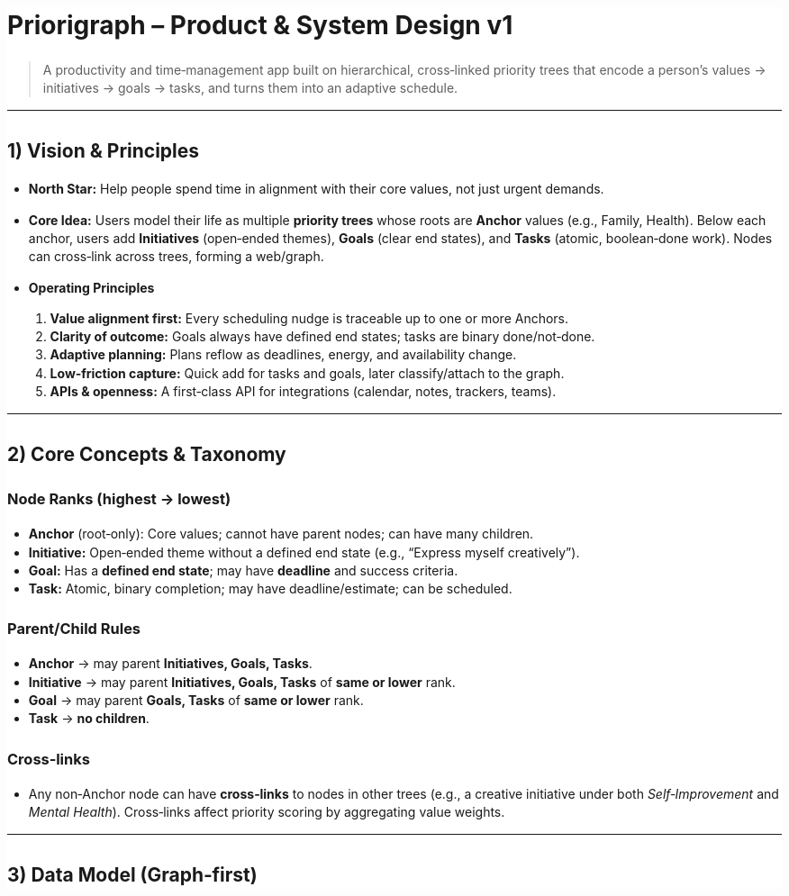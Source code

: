# Priorigraph – Product & System Design v1

> A productivity and time‑management app built on hierarchical, cross‑linked priority trees that encode a person’s values → initiatives → goals → tasks, and turns them into an adaptive schedule.

---

## 1) Vision & Principles

* **North Star:** Help people spend time in alignment with their core values, not just urgent demands.
* **Core Idea:** Users model their life as multiple **priority trees** whose roots are **Anchor** values (e.g., Family, Health). Below each anchor, users add **Initiatives** (open‑ended themes), **Goals** (clear end states), and **Tasks** (atomic, boolean‑done work). Nodes can cross‑link across trees, forming a web/graph.
* **Operating Principles**

  1. **Value alignment first:** Every scheduling nudge is traceable up to one or more Anchors.
  2. **Clarity of outcome:** Goals always have defined end states; tasks are binary done/not‑done.
  3. **Adaptive planning:** Plans reflow as deadlines, energy, and availability change.
  4. **Low‑friction capture:** Quick add for tasks and goals, later classify/attach to the graph.
  5. **APIs & openness:** A first‑class API for integrations (calendar, notes, trackers, teams).

---

## 2) Core Concepts & Taxonomy

### Node Ranks (highest → lowest)

* **Anchor** (root‑only): Core values; cannot have parent nodes; can have many children.
* **Initiative:** Open‑ended theme without a defined end state (e.g., “Express myself creatively”).
* **Goal:** Has a **defined end state**; may have **deadline** and success criteria.
* **Task:** Atomic, binary completion; may have deadline/estimate; can be scheduled.

### Parent/Child Rules

* **Anchor** → may parent **Initiatives, Goals, Tasks**.
* **Initiative** → may parent **Initiatives, Goals, Tasks** of **same or lower** rank.
* **Goal** → may parent **Goals, Tasks** of **same or lower** rank.
* **Task** → **no children**.

### Cross‑links

* Any non‑Anchor node can have **cross‑links** to nodes in other trees (e.g., a creative initiative under both *Self‑Improvement* and *Mental Health*). Cross‑links affect priority scoring by aggregating value weights.

---

## 3) Data Model (Graph‑first)
